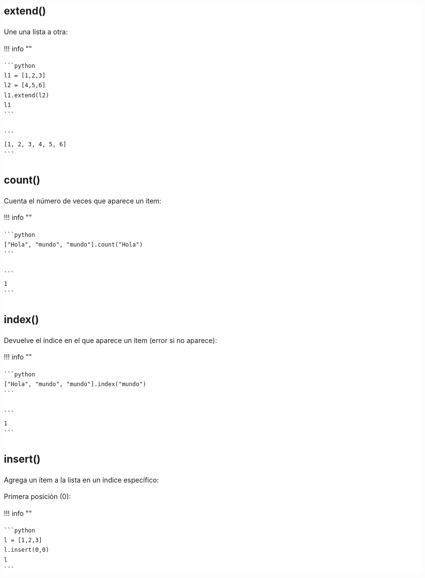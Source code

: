 ## extend()

Une una lista a otra:

!!! info ""
    
    ```python
    l1 = [1,2,3]
    l2 = [4,5,6]
    l1.extend(l2)
    l1
    ```

    ```
    [1, 2, 3, 4, 5, 6]
    ```

## count()

Cuenta el número de veces que aparece un ítem:

!!! info ""
    
    ```python
    ["Hola", "mundo", "mundo"].count("Hola")
    ```

    ```
    1
    ```

## index()

Devuelve el índice en el que aparece un ítem (error si no aparece):


!!! info ""
    
    ```python
    ["Hola", "mundo", "mundo"].index("mundo")
    ```

    ```
    1
    ```

## insert()

Agrega un ítem a la lista en un índice específico:

Primera posición (0):

!!! info ""
    
    ```python
    l = [1,2,3]
    l.insert(0,0)
    l
    ```
